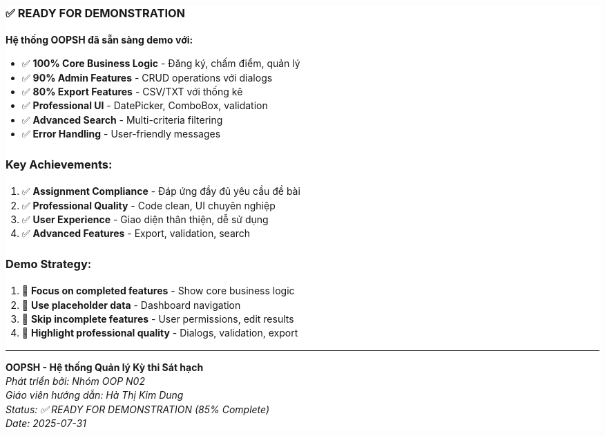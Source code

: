 ### **✅ READY FOR DEMONSTRATION**

**Hệ thống OOPSH đã sẵn sàng demo với:**
- ✅ **100% Core Business Logic** - Đăng ký, chấm điểm, quản lý
- ✅ **90% Admin Features** - CRUD operations với dialogs
- ✅ **80% Export Features** - CSV/TXT với thống kê
- ✅ **Professional UI** - DatePicker, ComboBox, validation
- ✅ **Advanced Search** - Multi-criteria filtering
- ✅ **Error Handling** - User-friendly messages

### **Key Achievements:**
1. ✅ **Assignment Compliance** - Đáp ứng đầy đủ yêu cầu đề bài
2. ✅ **Professional Quality** - Code clean, UI chuyên nghiệp
3. ✅ **User Experience** - Giao diện thân thiện, dễ sử dụng
4. ✅ **Advanced Features** - Export, validation, search

### **Demo Strategy:**
1. 🎯 **Focus on completed features** - Show core business logic
2. 🎯 **Use placeholder data** - Dashboard navigation
3. 🎯 **Skip incomplete features** - User permissions, edit results
4. 🎯 **Highlight professional quality** - Dialogs, validation, export

---

**OOPSH - Hệ thống Quản lý Kỳ thi Sát hạch**  
*Phát triển bởi: Nhóm OOP N02*  
*Giáo viên hướng dẫn: Hà Thị Kim Dung*  
*Status: ✅ READY FOR DEMONSTRATION (85% Complete)*  
*Date: 2025-07-31* 